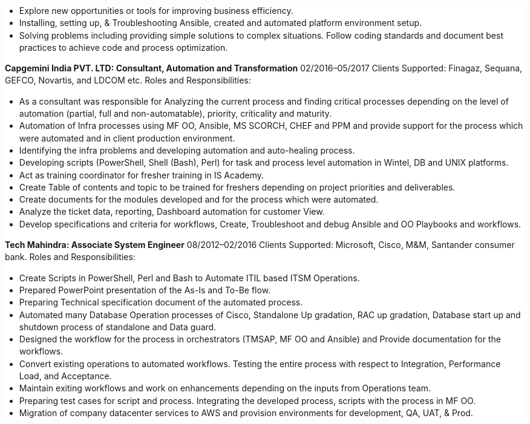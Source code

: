 - Explore new opportunities or tools for improving business efficiency.
- Installing, setting up, & Troubleshooting Ansible, created and automated platform environment setup.
- Solving problems including providing simple solutions to complex situations. Follow coding standards and document best practices to achieve code and process optimization.

**Capgemini India PVT. LTD: Consultant, Automation and Transformation**
02/2016–05/2017 Clients Supported: Finagaz, Sequana, GEFCO, Novartis, and LDCOM etc.
Roles and Responsibilities:
- As a consultant was responsible for Analyzing the current process and finding critical processes depending on the level of automation (partial, full and non-automatable), priority, criticality and maturity.
- Automation of Infra processes using MF OO, Ansible, MS SCORCH, CHEF and PPM and provide support for the process which were automated and in client production environment.
- Identifying the infra problems and developing automation and auto-healing process.
- Developing scripts (PowerShell, Shell (Bash), Perl) for task and process level automation in Wintel, DB and UNIX platforms.
- Act as training coordinator for fresher training in IS Academy.
- Create Table of contents and topic to be trained for freshers depending on project priorities and deliverables.
- Create documents for the modules developed and for the process which were automated.
- Analyze the ticket data, reporting, Dashboard automation for customer View.
- Develop specifications and criteria for workflows, Create, Troubleshoot and debug Ansible and OO Playbooks and workflows.

**Tech Mahindra: Associate System Engineer**
08/2012–02/2016 Clients Supported: Microsoft, Cisco, M&M, Santander consumer bank.
Roles and Responsibilities:
- Create Scripts in PowerShell, Perl and Bash to Automate ITIL based ITSM Operations.
- Prepared PowerPoint presentation of the As-Is and To-Be flow.
- Preparing Technical specification document of the automated process.
- Automated many Database Operation processes of Cisco, Standalone Up gradation, RAC up gradation, Database start up and shutdown process of standalone and Data guard.
- Designed the workflow for the process in orchestrators (TMSAP, MF OO and Ansible) and Provide documentation for the workflows.
- Convert existing operations to automated workflows. Testing the entire process with respect to Integration, Performance Load, and Acceptance.
- Maintain exiting workflows and work on enhancements depending on the inputs from Operations team.
- Preparing test cases for script and process. Integrating the developed process, scripts with the process in MF OO.
- Migration of company datacenter services to AWS and provision environments for development, QA, UAT, & Prod.
